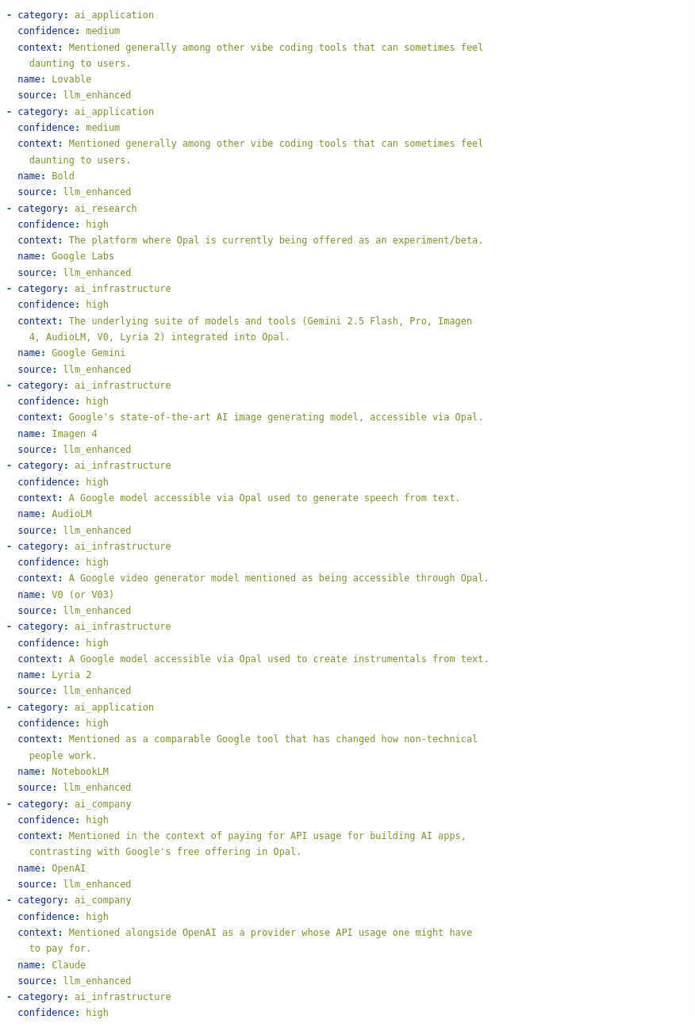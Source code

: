 ```yaml
- category: ai_application
  confidence: medium
  context: Mentioned generally among other vibe coding tools that can sometimes feel
    daunting to users.
  name: Lovable
  source: llm_enhanced
- category: ai_application
  confidence: medium
  context: Mentioned generally among other vibe coding tools that can sometimes feel
    daunting to users.
  name: Bold
  source: llm_enhanced
- category: ai_research
  confidence: high
  context: The platform where Opal is currently being offered as an experiment/beta.
  name: Google Labs
  source: llm_enhanced
- category: ai_infrastructure
  confidence: high
  context: The underlying suite of models and tools (Gemini 2.5 Flash, Pro, Imagen
    4, AudioLM, V0, Lyria 2) integrated into Opal.
  name: Google Gemini
  source: llm_enhanced
- category: ai_infrastructure
  confidence: high
  context: Google's state-of-the-art AI image generating model, accessible via Opal.
  name: Imagen 4
  source: llm_enhanced
- category: ai_infrastructure
  confidence: high
  context: A Google model accessible via Opal used to generate speech from text.
  name: AudioLM
  source: llm_enhanced
- category: ai_infrastructure
  confidence: high
  context: A Google video generator model mentioned as being accessible through Opal.
  name: V0 (or V03)
  source: llm_enhanced
- category: ai_infrastructure
  confidence: high
  context: A Google model accessible via Opal used to create instrumentals from text.
  name: Lyria 2
  source: llm_enhanced
- category: ai_application
  confidence: high
  context: Mentioned as a comparable Google tool that has changed how non-technical
    people work.
  name: NotebookLM
  source: llm_enhanced
- category: ai_company
  confidence: high
  context: Mentioned in the context of paying for API usage for building AI apps,
    contrasting with Google's free offering in Opal.
  name: OpenAI
  source: llm_enhanced
- category: ai_company
  confidence: high
  context: Mentioned alongside OpenAI as a provider whose API usage one might have
    to pay for.
  name: Claude
  source: llm_enhanced
- category: ai_infrastructure
  confidence: high
```